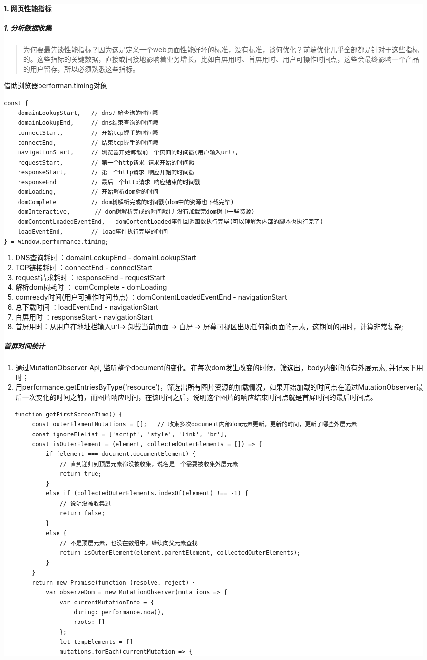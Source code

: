 #### 1. 网页性能指标
##### 1. 分析数据收集

> 为何要最先谈性能指标？因为这是定义一个web页面性能好坏的标准，没有标准，谈何优化？前端优化几乎全部都是针对于这些指标的。这些指标的关键数据，直接或间接地影响着业务增长，比如白屏用时、首屏用时、用户可操作时间点，这些会最终影响一个产品的用户留存，所以必须熟悉这些指标。

借助浏览器performan.timing对象
```
const {
    domainLookupStart,   // dns开始查询的时间戳
    domainLookupEnd,     // dns结束查询的时间戳
    connectStart,        // 开始tcp握手的时间戳
    connectEnd,          // 结束tcp握手的时间戳
    navigationStart,     // 浏览器开始卸载前一个页面的时间戳(用户输入url),
    requestStart,        // 第一个http请求 请求开始的时间戳
    responseStart,       // 第一个http请求 响应开始的时间戳
    responseEnd,         // 最后一个http请求 响应结束的时间戳
    domLoading,          // 开始解析dom树的时间
    domComplete,         // dom树解析完成的时间戳(dom中的资源也下载完毕)
    domInteractive,       // dom树解析完成的时间戳(并没有加载完dom树中一些资源)
    domContentLoadedEventEnd,   domContentLoaded事件回调函数执行完毕(可以理解为内部的脚本也执行完了)
    loadEventEnd,        // load事件执行完毕的时间
} = window.performance.timing;
```

1. DNS查询耗时 ：domainLookupEnd - domainLookupStart
2. TCP链接耗时 ：connectEnd - connectStart
3. request请求耗时 ：responseEnd - requestStart
4. 解析dom树耗时 ： domComplete - domLoading
5. domready时间(用户可操作时间节点) ：domContentLoadedEventEnd - navigationStart
6. 总下载时间 ：loadEventEnd - navigationStart
5. 白屏用时 ：responseStart - navigationStart
6. 首屏用时：从用户在地址栏输入url-> 卸载当前页面 -> 白屏 -> 屏幕可视区出现任何新页面的元素，这期间的用时，计算非常复杂;

##### 首屏时间统计
1. 通过MutationObserver Api, 监听整个document的变化。在每次dom发生改变的时候，筛选出，body内部的所有外层元素, 并记录下用时；
2. 用performance.getEntriesByType('resource')，筛选出所有图片资源的加载情况，如果开始加载的时间点在通过MutationObserver最后一次变化的时间之前，而图片响应时间，在该时间之后，说明这个图片的响应结束时间点就是首屏时间的最后时间点。

```
   function getFirstScreenTime() {
        const outerElementMutations = [];   // 收集多次document内部dom元素更新，更新的时间，更新了哪些外层元素
        const ignoreEleList = ['script', 'style', 'link', 'br'];
        const isOuterElement = (element, collectedOuterElements = []) => {
            if (element === document.documentElement) {
                // 直到递归到顶层元素都没被收集，说名是一个需要被收集外层元素
                return true;
            }
            else if (collectedOuterElements.indexOf(element) !== -1) {
                // 说明没被收集过
                return false;
            }
            else {
                // 不是顶层元素，也没在数组中，继续向父元素查找
                return isOuterElement(element.parentElement, collectedOuterElements);
            }
        }
        return new Promise(function (resolve, reject) {
            var observeDom = new MutationObserver(mutations => {
                var currentMutationInfo = {
                    during: performance.now(),
                    roots: []
                };
                let tempElements = []
                mutations.forEach(currentMutation => {
```